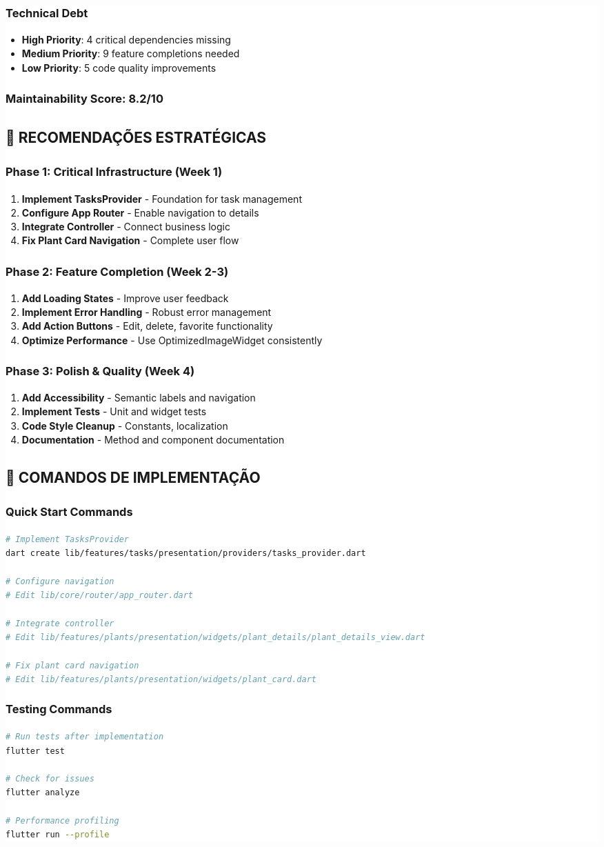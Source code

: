### **Technical Debt**
- **High Priority**: 4 critical dependencies missing
- **Medium Priority**: 9 feature completions needed
- **Low Priority**: 5 code quality improvements

### **Maintainability Score: 8.2/10**

## 🎯 RECOMENDAÇÕES ESTRATÉGICAS

### **Phase 1: Critical Infrastructure (Week 1)**
1. **Implement TasksProvider** - Foundation for task management
2. **Configure App Router** - Enable navigation to details
3. **Integrate Controller** - Connect business logic
4. **Fix Plant Card Navigation** - Complete user flow

### **Phase 2: Feature Completion (Week 2-3)**
1. **Add Loading States** - Improve user feedback
2. **Implement Error Handling** - Robust error management
3. **Add Action Buttons** - Edit, delete, favorite functionality
4. **Optimize Performance** - Use OptimizedImageWidget consistently

### **Phase 3: Polish & Quality (Week 4)**
1. **Add Accessibility** - Semantic labels and navigation
2. **Implement Tests** - Unit and widget tests
3. **Code Style Cleanup** - Constants, localization
4. **Documentation** - Method and component documentation

## 🔧 COMANDOS DE IMPLEMENTAÇÃO

### **Quick Start Commands**
```bash
# Implement TasksProvider
dart create lib/features/tasks/presentation/providers/tasks_provider.dart

# Configure navigation
# Edit lib/core/router/app_router.dart

# Integrate controller
# Edit lib/features/plants/presentation/widgets/plant_details/plant_details_view.dart

# Fix plant card navigation
# Edit lib/features/plants/presentation/widgets/plant_card.dart
```

### **Testing Commands**
```bash
# Run tests after implementation
flutter test

# Check for issues
flutter analyze

# Performance profiling
flutter run --profile
```
